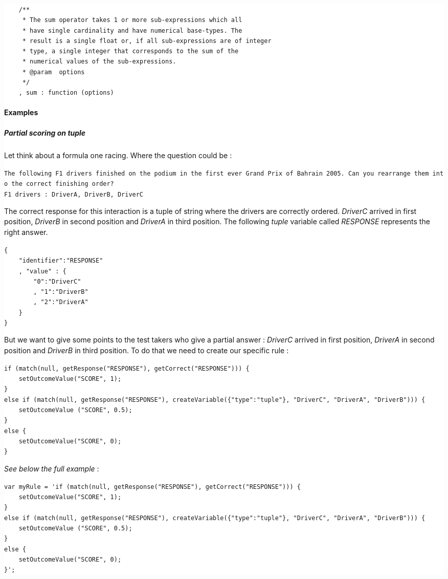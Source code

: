         /**
         * The sum operator takes 1 or more sub-expressions which all
         * have single cardinality and have numerical base-types. The
         * result is a single float or, if all sub-expressions are of integer
         * type, a single integer that corresponds to the sum of the
         * numerical values of the sub-expressions.
         * @param  options
         */
        , sum : function (options)

#### Examples

##### Partial scoring on tuple

Let think about a formula one racing. Where the question could be :

    The following F1 drivers finished on the podium in the first ever Grand Prix of Bahrain 2005. Can you rearrange them into the correct finishing order?
    F1 drivers : DriverA, DriverB, DriverC

The correct response for this interaction is a tuple of string where the drivers are correctly ordered. *DriverC* arrived in first position, *DriverB* in second position and *DriverA* in third position. The following *tuple* variable called *RESPONSE* represents the right answer.

    {
        "identifier":"RESPONSE"
        , "value" : {
            "0":"DriverC"
            , "1":"DriverB"
            , "2":"DriverA"
        }
    }

But we want to give some points to the test takers who give a partial answer : *DriverC* arrived in first position, *DriverA* in second position and *DriverB* in third position. To do that we need to create our specific rule :

    if (match(null, getResponse("RESPONSE"), getCorrect("RESPONSE"))) {
        setOutcomeValue("SCORE", 1);
    }
    else if (match(null, getResponse("RESPONSE"), createVariable({"type":"tuple"}, "DriverC", "DriverA", "DriverB"))) {
        setOutcomeValue ("SCORE", 0.5);
    }
    else {
        setOutcomeValue("SCORE", 0);
    }

*See below the full example* :

    var myRule = 'if (match(null, getResponse("RESPONSE"), getCorrect("RESPONSE"))) { 
        setOutcomeValue("SCORE", 1); 
    }  
    else if (match(null, getResponse("RESPONSE"), createVariable({"type":"tuple"}, "DriverC", "DriverA", "DriverB"))) { 
        setOutcomeValue ("SCORE", 0.5); 
    }  
    else { 
        setOutcomeValue("SCORE", 0); 
    }';
